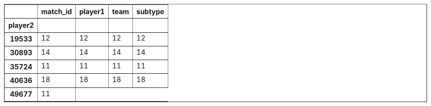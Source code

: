 


<div>
<style scoped>
    .dataframe tbody tr th:only-of-type {
        vertical-align: middle;
    }

    .dataframe tbody tr th {
        vertical-align: top;
    }

    .dataframe thead th {
        text-align: right;
    }
</style>
<table border="1" class="dataframe">
  <thead>
    <tr style="text-align: right;">
      <th></th>
      <th>match_id</th>
      <th>player1</th>
      <th>team</th>
      <th>subtype</th>
    </tr>
    <tr>
      <th>player2</th>
      <th></th>
      <th></th>
      <th></th>
      <th></th>
    </tr>
  </thead>
  <tbody>
    <tr>
      <th>19533</th>
      <td>12</td>
      <td>12</td>
      <td>12</td>
      <td>12</td>
    </tr>
    <tr>
      <th>30893</th>
      <td>14</td>
      <td>14</td>
      <td>14</td>
      <td>14</td>
    </tr>
    <tr>
      <th>35724</th>
      <td>11</td>
      <td>11</td>
      <td>11</td>
      <td>11</td>
    </tr>
    <tr>
      <th>40636</th>
      <td>18</td>
      <td>18</td>
      <td>18</td>
      <td>18</td>
    </tr>
    <tr>
      <th>49677</th>
      <td>11</td>